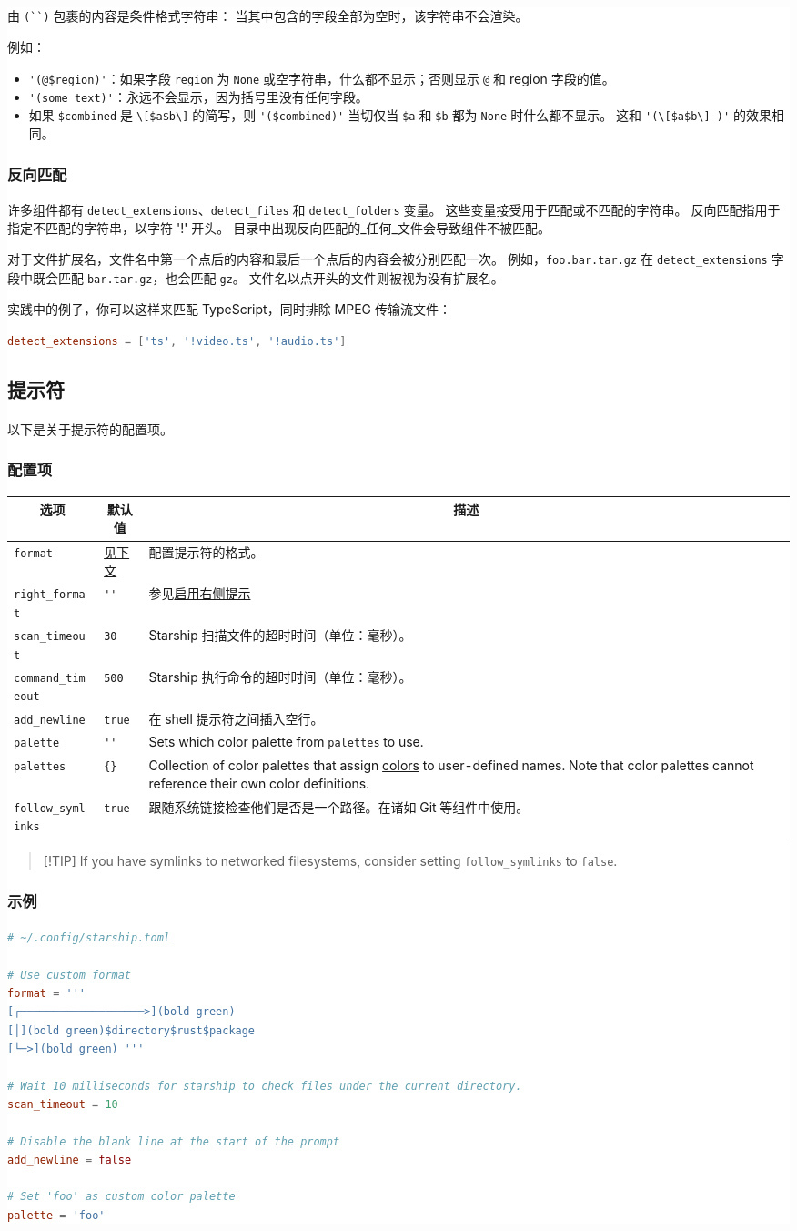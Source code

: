 由 `(``)` 包裹的内容是条件格式字符串： 当其中包含的字段全部为空时，该字符串不会渲染。

例如：

- `'(@$region)'`：如果字段 `region` 为 `None` 或空字符串，什么都不显示；否则显示 `@` 和 region 字段的值。
- `'(some text)'`：永远不会显示，因为括号里没有任何字段。
- 如果 `$combined` 是 `\[$a$b\]` 的简写，则 `'($combined)'` 当切仅当 `$a` 和 `$b` 都为 `None` 时什么都不显示。 这和 `'(\[$a$b\] )'` 的效果相同。

### 反向匹配

许多组件都有  `detect_extensions`、`detect_files` 和  `detect_folders` 变量。 这些变量接受用于匹配或不匹配的字符串。 反向匹配指用于指定不匹配的字符串，以字符 '!' 开头。 目录中出现反向匹配的_任何_文件会导致组件不被匹配。

对于文件扩展名，文件名中第一个点后的内容和最后一个点后的内容会被分别匹配一次。 例如，`foo.bar.tar.gz` 在 `detect_extensions` 字段中既会匹配 `bar.tar.gz`，也会匹配 `gz`。 文件名以点开头的文件则被视为没有扩展名。

实践中的例子，你可以这样来匹配 TypeScript，同时排除 MPEG 传输流文件：

```toml
detect_extensions = ['ts', '!video.ts', '!audio.ts']
```

## 提示符

以下是关于提示符的配置项。

### 配置项

| 选项                | 默认值                           | 描述                                                                                                                                                                                 |
| ----------------- | ----------------------------- | ---------------------------------------------------------------------------------------------------------------------------------------------------------------------------------- |
| `format`          | [见下文](#default-prompt-format) | 配置提示符的格式。                                                                                                                                                                          |
| `right_format`    | `''`                          | 参见[启用右侧提示](../advanced-config/#enable-right-prompt)                                                                                                                                |
| `scan_timeout`    | `30`                          | Starship 扫描文件的超时时间（单位：毫秒）。                                                                                                                                                         |
| `command_timeout` | `500`                         | Starship 执行命令的超时时间（单位：毫秒）。                                                                                                                                                         |
| `add_newline`     | `true`                        | 在 shell 提示符之间插入空行。                                                                                                                                                                 |
| `palette`         | `''`                          | Sets which color palette from `palettes` to use.                                                                                                                                   |
| `palettes`        | `{}`                          | Collection of color palettes that assign [colors](../advanced-config/#style-strings) to user-defined names. Note that color palettes cannot reference their own color definitions. |
| `follow_symlinks` | `true`                        | 跟随系统链接检查他们是否是一个路径。在诸如 Git 等组件中使用。                                                                                                                                                  |

> [!TIP] If you have symlinks to networked filesystems, consider setting `follow_symlinks` to `false`.

### 示例

```toml
# ~/.config/starship.toml

# Use custom format
format = '''
[┌───────────────────>](bold green)
[│](bold green)$directory$rust$package
[└─>](bold green) '''

# Wait 10 milliseconds for starship to check files under the current directory.
scan_timeout = 10

# Disable the blank line at the start of the prompt
add_newline = false

# Set 'foo' as custom color palette
palette = 'foo'
```